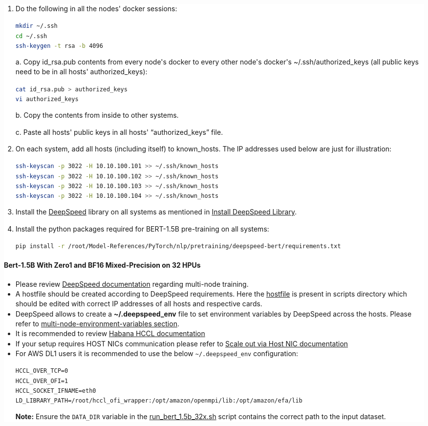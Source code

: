 1. Do the following in all the nodes' docker sessions:
   ```bash
   mkdir ~/.ssh
   cd ~/.ssh
   ssh-keygen -t rsa -b 4096
   ```
   a. Copy id_rsa.pub contents from every node's docker to every other node's docker's ~/.ssh/authorized_keys (all public keys need to be in all hosts' authorized_keys):
   ```bash
   cat id_rsa.pub > authorized_keys
   vi authorized_keys
   ```
   b. Copy the contents from inside to other systems.

   c. Paste all hosts' public keys in all hosts' “authorized_keys” file.

2. On each system, add all hosts (including itself) to known_hosts. The IP addresses used below are just for illustration:
   ```bash
   ssh-keyscan -p 3022 -H 10.10.100.101 >> ~/.ssh/known_hosts
   ssh-keyscan -p 3022 -H 10.10.100.102 >> ~/.ssh/known_hosts
   ssh-keyscan -p 3022 -H 10.10.100.103 >> ~/.ssh/known_hosts
   ssh-keyscan -p 3022 -H 10.10.100.104 >> ~/.ssh/known_hosts
   ```
3. Install the [DeepSpeed](https://github.com/HabanaAI/deepspeed) library on all systems as mentioned in [Install DeepSpeed Library](#install-deepspeed-library).

4. Install the python packages required for BERT-1.5B pre-training on all systems:
   ```bash
   pip install -r /root/Model-References/PyTorch/nlp/pretraining/deepspeed-bert/requirements.txt
   ```

#### Bert-1.5B With Zero1 and BF16 Mixed-Precision on 32 HPUs

- Please review [DeepSpeed documentation](https://www.deepspeed.ai/getting-started/#resource-configuration-multi-node) regarding multi-node training.
- A hostfile should be created according to DeepSpeed requirements. Here the [hostfile](./scripts/hostsfile) is present in scripts directory which should be edited with correct IP addresses of all hosts and respective cards.
- DeepSpeed allows to create a **~/.deepspeed_env** file to set environment variables by DeepSpeed across the hosts. Please refer to [multi-node-environment-variables section](https://www.deepspeed.ai/getting-started/#multi-node-environment-variables).
- It is recommended to review [Habana HCCL documentation](https://docs.habana.ai/en/latest/API_Reference_Guides/HCCL_APIs/)
- If your setup requires HOST NICs communication please refer to [Scale out via Host NIC documentation](https://docs.habana.ai/en/latest/API_Reference_Guides/HCCL_APIs/Scale_Out_via_Host_NIC.html)
- For AWS DL1 users it is recommended to use the below `~/.deepspeed_env` configuration:
  ```
  HCCL_OVER_TCP=0
  HCCL_OVER_OFI=1
  HCCL_SOCKET_IFNAME=eth0
  LD_LIBRARY_PATH=/root/hccl_ofi_wrapper:/opt/amazon/openmpi/lib:/opt/amazon/efa/lib
  ```
  **Note:** Ensure the `DATA_DIR` variable in the [run_bert_1.5b_32x.sh](./scripts/run_bert_1.5b_32x.sh) script contains the correct path to the input dataset.
